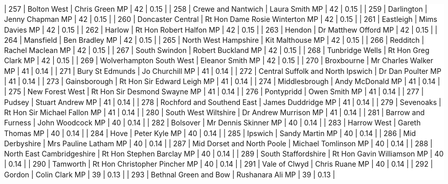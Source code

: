| 257 | Bolton West | Chris Green MP | 42 | 0.15 |
| 258 | Crewe and Nantwich | Laura Smith MP | 42 | 0.15 |
| 259 | Darlington | Jenny Chapman MP | 42 | 0.15 |
| 260 | Doncaster Central | Rt Hon Dame Rosie Winterton MP | 42 | 0.15 |
| 261 | Eastleigh | Mims Davies MP | 42 | 0.15 |
| 262 | Harlow | Rt Hon Robert Halfon MP | 42 | 0.15 |
| 263 | Hendon | Dr Matthew Offord MP | 42 | 0.15 |
| 264 | Mansfield | Ben Bradley MP | 42 | 0.15 |
| 265 | North West Hampshire | Kit Malthouse MP | 42 | 0.15 |
| 266 | Redditch | Rachel Maclean MP | 42 | 0.15 |
| 267 | South Swindon | Robert Buckland MP | 42 | 0.15 |
| 268 | Tunbridge Wells | Rt Hon Greg Clark MP | 42 | 0.15 |
| 269 | Wolverhampton South West | Eleanor Smith MP | 42 | 0.15 |
| 270 | Broxbourne | Mr Charles Walker MP | 41 | 0.14 |
| 271 | Bury St Edmunds | Jo Churchill MP | 41 | 0.14 |
| 272 | Central Suffolk and North Ipswich | Dr Dan Poulter MP | 41 | 0.14 |
| 273 | Gainsborough | Rt Hon Sir Edward Leigh MP | 41 | 0.14 |
| 274 | Middlesbrough | Andy McDonald MP | 41 | 0.14 |
| 275 | New Forest West | Rt Hon Sir Desmond Swayne MP | 41 | 0.14 |
| 276 | Pontypridd | Owen Smith MP | 41 | 0.14 |
| 277 | Pudsey | Stuart Andrew MP | 41 | 0.14 |
| 278 | Rochford and Southend East | James Duddridge MP | 41 | 0.14 |
| 279 | Sevenoaks | Rt Hon Sir Michael Fallon MP | 41 | 0.14 |
| 280 | South West Wiltshire | Dr Andrew Murrison MP | 41 | 0.14 |
| 281 | Barrow and Furness | John Woodcock MP | 40 | 0.14 |
| 282 | Bolsover | Mr Dennis Skinner MP | 40 | 0.14 |
| 283 | Harrow West | Gareth Thomas MP | 40 | 0.14 |
| 284 | Hove | Peter Kyle MP | 40 | 0.14 |
| 285 | Ipswich | Sandy Martin MP | 40 | 0.14 |
| 286 | Mid Derbyshire | Mrs Pauline Latham MP | 40 | 0.14 |
| 287 | Mid Dorset and North Poole | Michael Tomlinson MP | 40 | 0.14 |
| 288 | North East Cambridgeshire | Rt Hon Stephen Barclay MP | 40 | 0.14 |
| 289 | South Staffordshire | Rt Hon Gavin Williamson MP | 40 | 0.14 |
| 290 | Tamworth | Rt Hon Christopher Pincher MP | 40 | 0.14 |
| 291 | Vale of Clwyd | Chris Ruane MP | 40 | 0.14 |
| 292 | Gordon | Colin Clark MP | 39 | 0.13 |
| 293 | Bethnal Green and Bow | Rushanara Ali MP | 39 | 0.13 |
